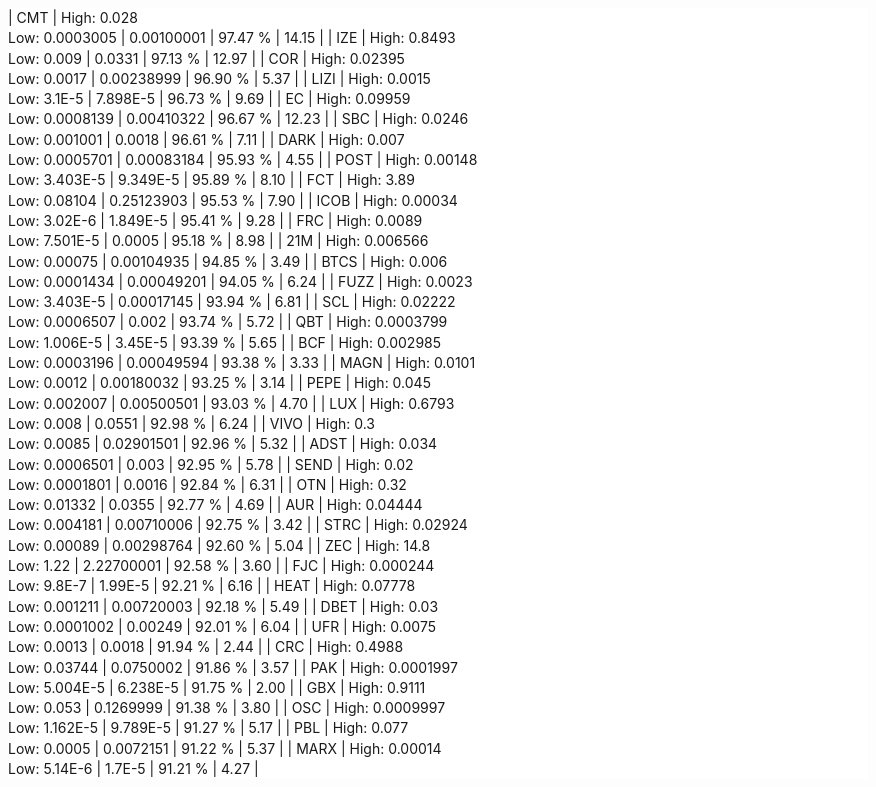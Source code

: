 | CMT | High: 0.028<br />Low: 0.0003005 | 0.00100001 | 97.47 % | 14.15 |
| IZE | High: 0.8493<br />Low: 0.009 | 0.0331 | 97.13 % | 12.97 |
| COR | High: 0.02395<br />Low: 0.0017 | 0.00238999 | 96.90 % | 5.37 |
| LIZI | High: 0.0015<br />Low: 3.1E-5 | 7.898E-5 | 96.73 % | 9.69 |
| EC | High: 0.09959<br />Low: 0.0008139 | 0.00410322 | 96.67 % | 12.23 |
| SBC | High: 0.0246<br />Low: 0.001001 | 0.0018 | 96.61 % | 7.11 |
| DARK | High: 0.007<br />Low: 0.0005701 | 0.00083184 | 95.93 % | 4.55 |
| POST | High: 0.00148<br />Low: 3.403E-5 | 9.349E-5 | 95.89 % | 8.10 |
| FCT | High: 3.89<br />Low: 0.08104 | 0.25123903 | 95.53 % | 7.90 |
| ICOB | High: 0.00034<br />Low: 3.02E-6 | 1.849E-5 | 95.41 % | 9.28 |
| FRC | High: 0.0089<br />Low: 7.501E-5 | 0.0005 | 95.18 % | 8.98 |
| 21M | High: 0.006566<br />Low: 0.00075 | 0.00104935 | 94.85 % | 3.49 |
| BTCS | High: 0.006<br />Low: 0.0001434 | 0.00049201 | 94.05 % | 6.24 |
| FUZZ | High: 0.0023<br />Low: 3.403E-5 | 0.00017145 | 93.94 % | 6.81 |
| SCL | High: 0.02222<br />Low: 0.0006507 | 0.002 | 93.74 % | 5.72 |
| QBT | High: 0.0003799<br />Low: 1.006E-5 | 3.45E-5 | 93.39 % | 5.65 |
| BCF | High: 0.002985<br />Low: 0.0003196 | 0.00049594 | 93.38 % | 3.33 |
| MAGN | High: 0.0101<br />Low: 0.0012 | 0.00180032 | 93.25 % | 3.14 |
| PEPE | High: 0.045<br />Low: 0.002007 | 0.00500501 | 93.03 % | 4.70 |
| LUX | High: 0.6793<br />Low: 0.008 | 0.0551 | 92.98 % | 6.24 |
| VIVO | High: 0.3<br />Low: 0.0085 | 0.02901501 | 92.96 % | 5.32 |
| ADST | High: 0.034<br />Low: 0.0006501 | 0.003 | 92.95 % | 5.78 |
| SEND | High: 0.02<br />Low: 0.0001801 | 0.0016 | 92.84 % | 6.31 |
| OTN | High: 0.32<br />Low: 0.01332 | 0.0355 | 92.77 % | 4.69 |
| AUR | High: 0.04444<br />Low: 0.004181 | 0.00710006 | 92.75 % | 3.42 |
| STRC | High: 0.02924<br />Low: 0.00089 | 0.00298764 | 92.60 % | 5.04 |
| ZEC | High: 14.8<br />Low: 1.22 | 2.22700001 | 92.58 % | 3.60 |
| FJC | High: 0.000244<br />Low: 9.8E-7 | 1.99E-5 | 92.21 % | 6.16 |
| HEAT | High: 0.07778<br />Low: 0.001211 | 0.00720003 | 92.18 % | 5.49 |
| DBET | High: 0.03<br />Low: 0.0001002 | 0.00249 | 92.01 % | 6.04 |
| UFR | High: 0.0075<br />Low: 0.0013 | 0.0018 | 91.94 % | 2.44 |
| CRC | High: 0.4988<br />Low: 0.03744 | 0.0750002 | 91.86 % | 3.57 |
| PAK | High: 0.0001997<br />Low: 5.004E-5 | 6.238E-5 | 91.75 % | 2.00 |
| GBX | High: 0.9111<br />Low: 0.053 | 0.1269999 | 91.38 % | 3.80 |
| OSC | High: 0.0009997<br />Low: 1.162E-5 | 9.789E-5 | 91.27 % | 5.17 |
| PBL | High: 0.077<br />Low: 0.0005 | 0.0072151 | 91.22 % | 5.37 |
| MARX | High: 0.00014<br />Low: 5.14E-6 | 1.7E-5 | 91.21 % | 4.27 |